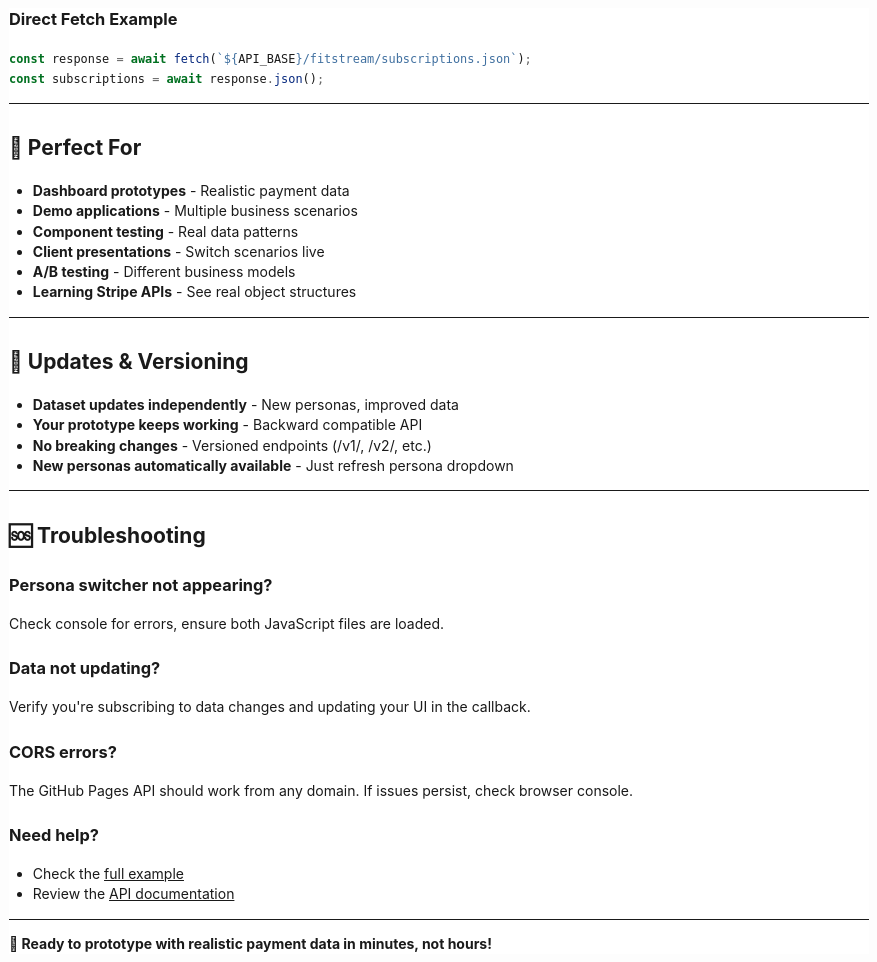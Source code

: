 ### **Direct Fetch Example**
```javascript
const response = await fetch(`${API_BASE}/fitstream/subscriptions.json`);
const subscriptions = await response.json();
```

---

## 🎯 **Perfect For**

- **Dashboard prototypes** - Realistic payment data
- **Demo applications** - Multiple business scenarios  
- **Component testing** - Real data patterns
- **Client presentations** - Switch scenarios live
- **A/B testing** - Different business models
- **Learning Stripe APIs** - See real object structures

---

## 🔄 **Updates & Versioning**

- **Dataset updates independently** - New personas, improved data
- **Your prototype keeps working** - Backward compatible API
- **No breaking changes** - Versioned endpoints (/v1/, /v2/, etc.)
- **New personas automatically available** - Just refresh persona dropdown

---

## 🆘 **Troubleshooting**

### **Persona switcher not appearing?**
Check console for errors, ensure both JavaScript files are loaded.

### **Data not updating?**
Verify you're subscribing to data changes and updating your UI in the callback.

### **CORS errors?**
The GitHub Pages API should work from any domain. If issues persist, check browser console.

### **Need help?**
- Check the [full example](./examples/prototype-base-example.html)
- Review the [API documentation](https://github.com/swanson-stripe/synthetic-dataset)

---

**🚀 Ready to prototype with realistic payment data in minutes, not hours!**

